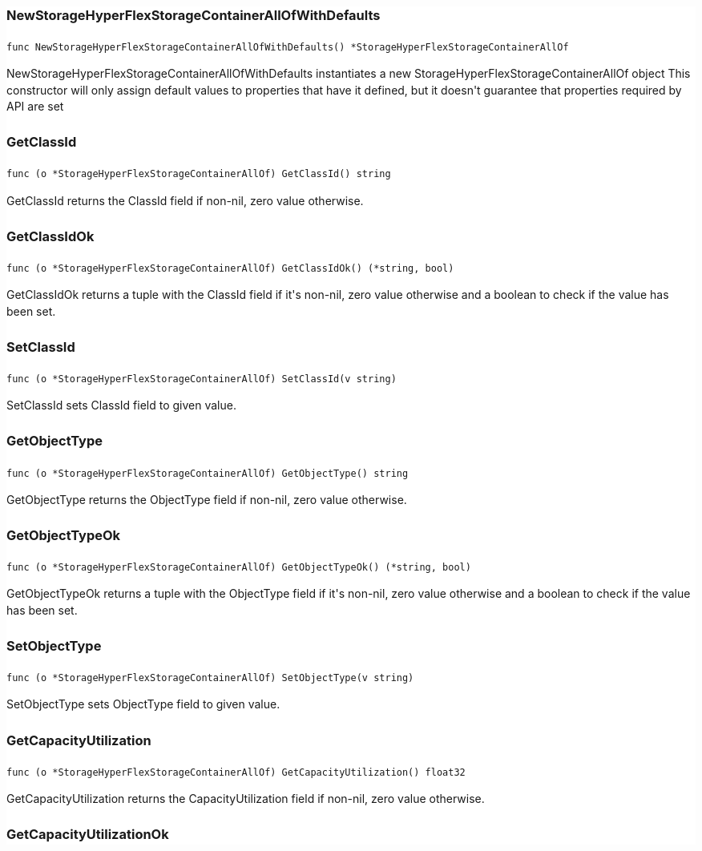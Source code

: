 ### NewStorageHyperFlexStorageContainerAllOfWithDefaults

`func NewStorageHyperFlexStorageContainerAllOfWithDefaults() *StorageHyperFlexStorageContainerAllOf`

NewStorageHyperFlexStorageContainerAllOfWithDefaults instantiates a new StorageHyperFlexStorageContainerAllOf object
This constructor will only assign default values to properties that have it defined,
but it doesn't guarantee that properties required by API are set

### GetClassId

`func (o *StorageHyperFlexStorageContainerAllOf) GetClassId() string`

GetClassId returns the ClassId field if non-nil, zero value otherwise.

### GetClassIdOk

`func (o *StorageHyperFlexStorageContainerAllOf) GetClassIdOk() (*string, bool)`

GetClassIdOk returns a tuple with the ClassId field if it's non-nil, zero value otherwise
and a boolean to check if the value has been set.

### SetClassId

`func (o *StorageHyperFlexStorageContainerAllOf) SetClassId(v string)`

SetClassId sets ClassId field to given value.


### GetObjectType

`func (o *StorageHyperFlexStorageContainerAllOf) GetObjectType() string`

GetObjectType returns the ObjectType field if non-nil, zero value otherwise.

### GetObjectTypeOk

`func (o *StorageHyperFlexStorageContainerAllOf) GetObjectTypeOk() (*string, bool)`

GetObjectTypeOk returns a tuple with the ObjectType field if it's non-nil, zero value otherwise
and a boolean to check if the value has been set.

### SetObjectType

`func (o *StorageHyperFlexStorageContainerAllOf) SetObjectType(v string)`

SetObjectType sets ObjectType field to given value.


### GetCapacityUtilization

`func (o *StorageHyperFlexStorageContainerAllOf) GetCapacityUtilization() float32`

GetCapacityUtilization returns the CapacityUtilization field if non-nil, zero value otherwise.

### GetCapacityUtilizationOk
